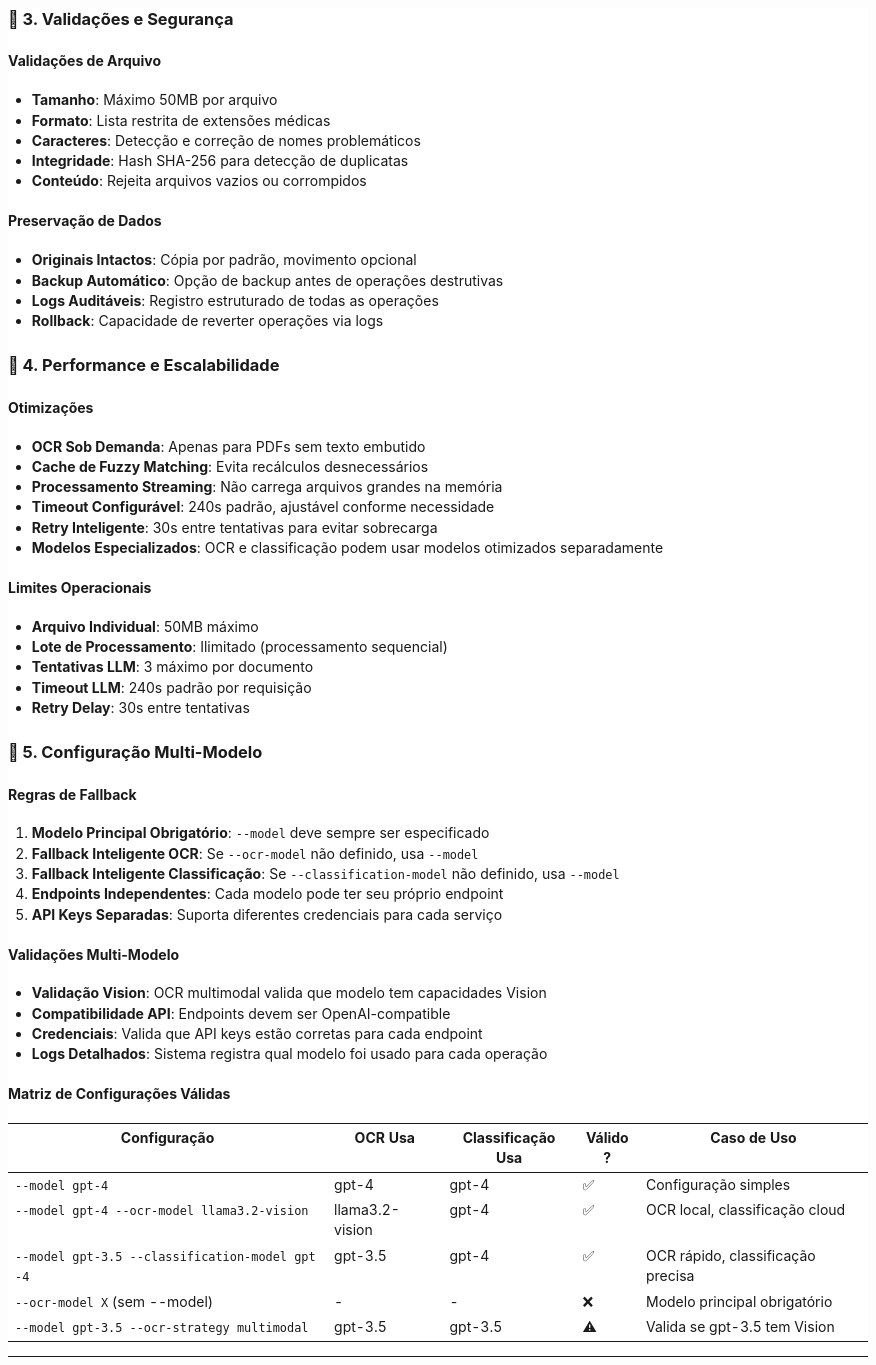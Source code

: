 ### 🎯 3. Validações e Segurança

#### Validações de Arquivo
- **Tamanho**: Máximo 50MB por arquivo
- **Formato**: Lista restrita de extensões médicas
- **Caracteres**: Detecção e correção de nomes problemáticos
- **Integridade**: Hash SHA-256 para detecção de duplicatas
- **Conteúdo**: Rejeita arquivos vazios ou corrompidos

#### Preservação de Dados
- **Originais Intactos**: Cópia por padrão, movimento opcional
- **Backup Automático**: Opção de backup antes de operações destrutivas
- **Logs Auditáveis**: Registro estruturado de todas as operações
- **Rollback**: Capacidade de reverter operações via logs

### 🎯 4. Performance e Escalabilidade

#### Otimizações
- **OCR Sob Demanda**: Apenas para PDFs sem texto embutido
- **Cache de Fuzzy Matching**: Evita recálculos desnecessários
- **Processamento Streaming**: Não carrega arquivos grandes na memória
- **Timeout Configurável**: 240s padrão, ajustável conforme necessidade
- **Retry Inteligente**: 30s entre tentativas para evitar sobrecarga
- **Modelos Especializados**: OCR e classificação podem usar modelos otimizados separadamente

#### Limites Operacionais
- **Arquivo Individual**: 50MB máximo
- **Lote de Processamento**: Ilimitado (processamento sequencial)
- **Tentativas LLM**: 3 máximo por documento
- **Timeout LLM**: 240s padrão por requisição
- **Retry Delay**: 30s entre tentativas

### 🎯 5. Configuração Multi-Modelo

#### Regras de Fallback
1. **Modelo Principal Obrigatório**: `--model` deve sempre ser especificado
2. **Fallback Inteligente OCR**: Se `--ocr-model` não definido, usa `--model`
3. **Fallback Inteligente Classificação**: Se `--classification-model` não definido, usa `--model`
4. **Endpoints Independentes**: Cada modelo pode ter seu próprio endpoint
5. **API Keys Separadas**: Suporta diferentes credenciais para cada serviço

#### Validações Multi-Modelo
- **Validação Vision**: OCR multimodal valida que modelo tem capacidades Vision
- **Compatibilidade API**: Endpoints devem ser OpenAI-compatible
- **Credenciais**: Valida que API keys estão corretas para cada endpoint
- **Logs Detalhados**: Sistema registra qual modelo foi usado para cada operação

#### Matriz de Configurações Válidas

| Configuração | OCR Usa | Classificação Usa | Válido? | Caso de Uso |
|-------------|---------|------------------|---------|-------------|
| `--model gpt-4` | gpt-4 | gpt-4 | ✅ | Configuração simples |
| `--model gpt-4 --ocr-model llama3.2-vision` | llama3.2-vision | gpt-4 | ✅ | OCR local, classificação cloud |
| `--model gpt-3.5 --classification-model gpt-4` | gpt-3.5 | gpt-4 | ✅ | OCR rápido, classificação precisa |
| `--ocr-model X` (sem --model) | - | - | ❌ | Modelo principal obrigatório |
| `--model gpt-3.5 --ocr-strategy multimodal` | gpt-3.5 | gpt-3.5 | ⚠️ | Valida se gpt-3.5 tem Vision |

---